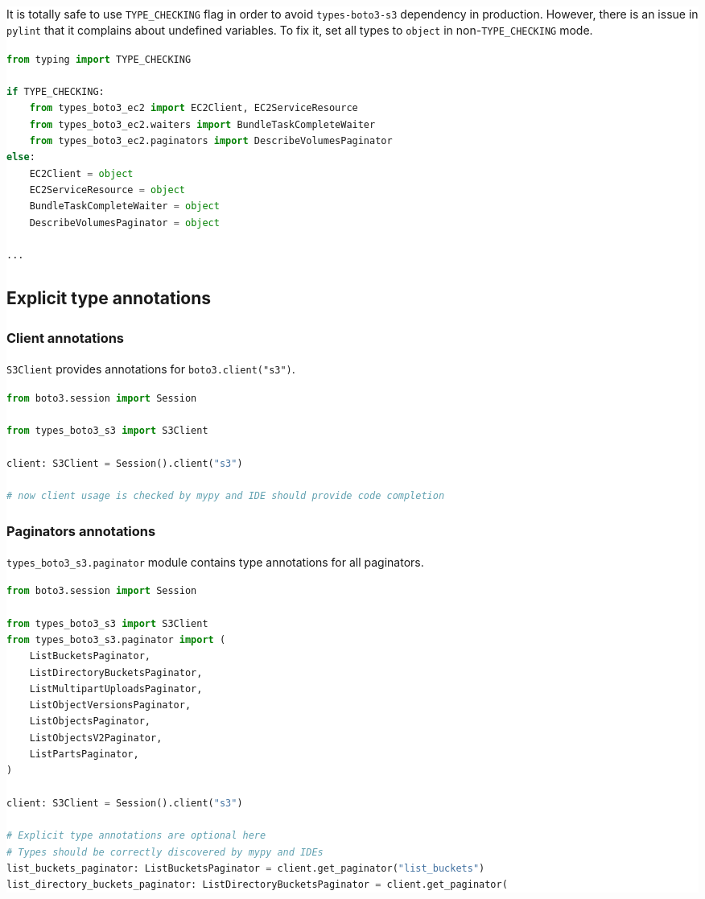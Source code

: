 It is totally safe to use `TYPE_CHECKING` flag in order to avoid
`types-boto3-s3` dependency in production. However, there is an issue in
`pylint` that it complains about undefined variables. To fix it, set all types
to `object` in non-`TYPE_CHECKING` mode.

```python
from typing import TYPE_CHECKING

if TYPE_CHECKING:
    from types_boto3_ec2 import EC2Client, EC2ServiceResource
    from types_boto3_ec2.waiters import BundleTaskCompleteWaiter
    from types_boto3_ec2.paginators import DescribeVolumesPaginator
else:
    EC2Client = object
    EC2ServiceResource = object
    BundleTaskCompleteWaiter = object
    DescribeVolumesPaginator = object

...
```

<a id="explicit-type-annotations"></a>

## Explicit type annotations

<a id="client-annotations"></a>

### Client annotations

`S3Client` provides annotations for `boto3.client("s3")`.

```python
from boto3.session import Session

from types_boto3_s3 import S3Client

client: S3Client = Session().client("s3")

# now client usage is checked by mypy and IDE should provide code completion
```

<a id="paginators-annotations"></a>

### Paginators annotations

`types_boto3_s3.paginator` module contains type annotations for all paginators.

```python
from boto3.session import Session

from types_boto3_s3 import S3Client
from types_boto3_s3.paginator import (
    ListBucketsPaginator,
    ListDirectoryBucketsPaginator,
    ListMultipartUploadsPaginator,
    ListObjectVersionsPaginator,
    ListObjectsPaginator,
    ListObjectsV2Paginator,
    ListPartsPaginator,
)

client: S3Client = Session().client("s3")

# Explicit type annotations are optional here
# Types should be correctly discovered by mypy and IDEs
list_buckets_paginator: ListBucketsPaginator = client.get_paginator("list_buckets")
list_directory_buckets_paginator: ListDirectoryBucketsPaginator = client.get_paginator(
```